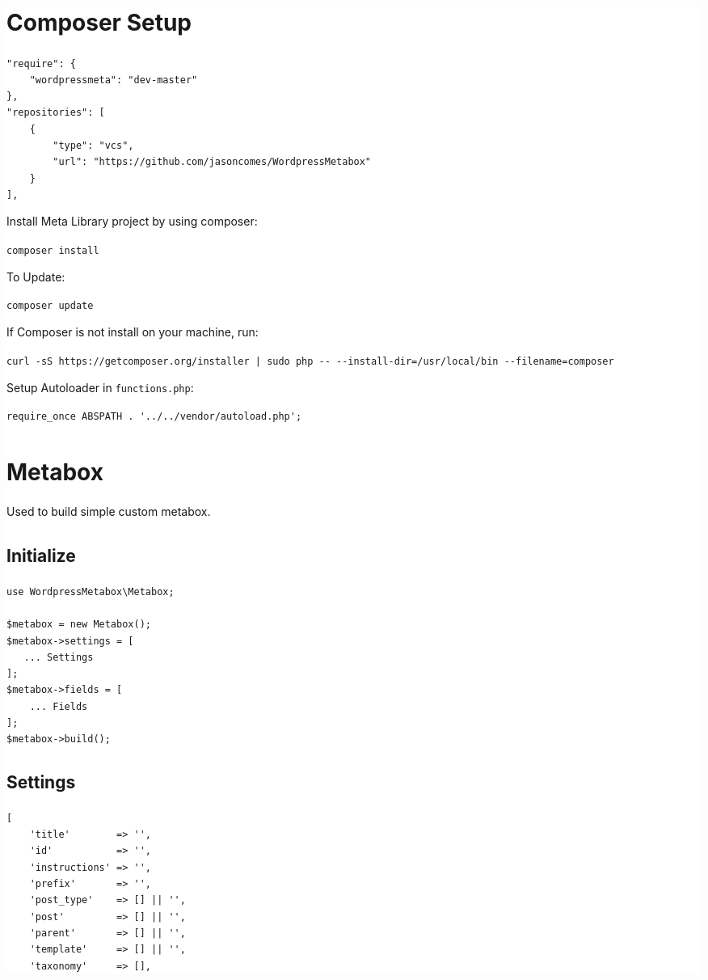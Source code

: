 # Composer Setup
```
"require": {
    "wordpressmeta": "dev-master"
},
"repositories": [
    {
        "type": "vcs",
        "url": "https://github.com/jasoncomes/WordpressMetabox"
    }
],
```

Install Meta Library project by using composer:
```
composer install
```

To Update:
```
composer update
```

If Composer is not install on your machine, run:
```
curl -sS https://getcomposer.org/installer | sudo php -- --install-dir=/usr/local/bin --filename=composer
```

Setup Autoloader in `functions.php`:
```
require_once ABSPATH . '../../vendor/autoload.php';
```


# Metabox
Used to build simple custom metabox.

## Initialize
```
use WordpressMetabox\Metabox;

$metabox = new Metabox();
$metabox->settings = [
   ... Settings
];
$metabox->fields = [
    ... Fields
];
$metabox->build();
```

## Settings
```
[
    'title'        => '',
    'id'           => '',
    'instructions' => '',
    'prefix'       => '',
    'post_type'    => [] || '',
    'post'         => [] || '',
    'parent'       => [] || '',
    'template'     => [] || '',
    'taxonomy'     => [],
```